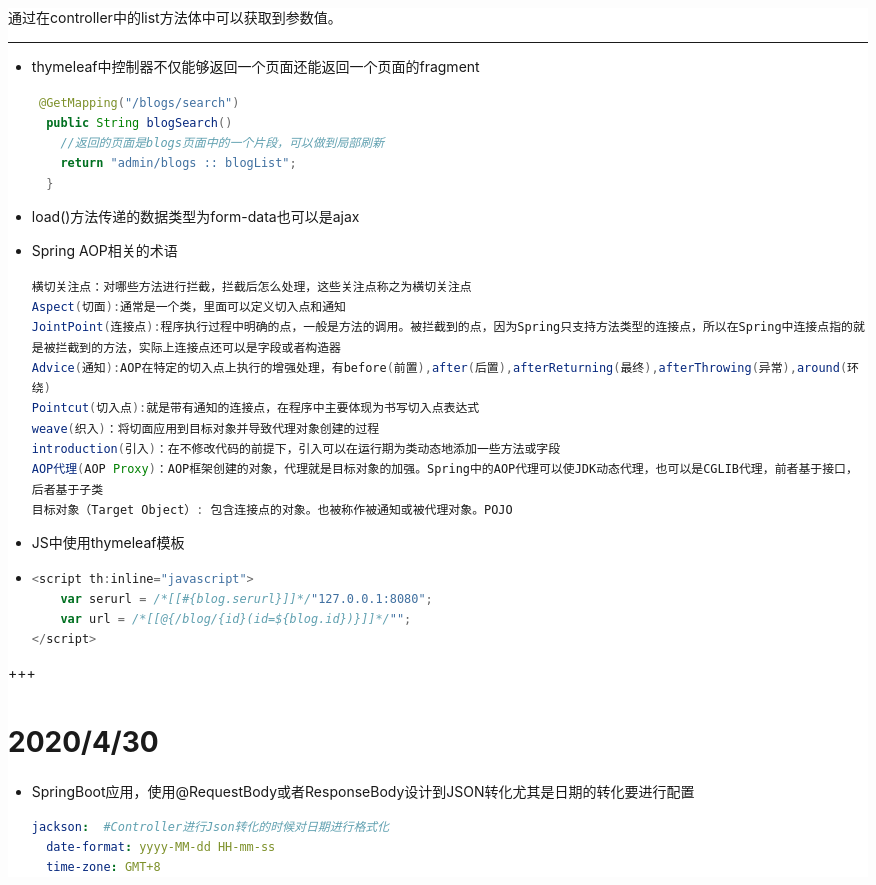 通过在controller中的list方法体中可以获取到参数值。

---

+ thymeleaf中控制器不仅能够返回一个页面还能返回一个页面的fragment

  ```java
   @GetMapping("/blogs/search")
    public String blogSearch()
      //返回的页面是blogs页面中的一个片段，可以做到局部刷新
      return "admin/blogs :: blogList";
    }
  ```



+ load()方法传递的数据类型为form-data也可以是ajax



+ Spring AOP相关的术语

  ```java
  横切关注点：对哪些方法进行拦截，拦截后怎么处理，这些关注点称之为横切关注点
  Aspect(切面):通常是一个类，里面可以定义切入点和通知
  JointPoint(连接点):程序执行过程中明确的点，一般是方法的调用。被拦截到的点，因为Spring只支持方法类型的连接点，所以在Spring中连接点指的就是被拦截到的方法，实际上连接点还可以是字段或者构造器
  Advice(通知):AOP在特定的切入点上执行的增强处理，有before(前置),after(后置),afterReturning(最终),afterThrowing(异常),around(环绕)
  Pointcut(切入点):就是带有通知的连接点，在程序中主要体现为书写切入点表达式
  weave(织入)：将切面应用到目标对象并导致代理对象创建的过程
  introduction(引入)：在不修改代码的前提下，引入可以在运行期为类动态地添加一些方法或字段
  AOP代理(AOP Proxy)：AOP框架创建的对象，代理就是目标对象的加强。Spring中的AOP代理可以使JDK动态代理，也可以是CGLIB代理，前者基于接口，后者基于子类
  目标对象（Target Object）: 包含连接点的对象。也被称作被通知或被代理对象。POJO
  ```




+ JS中使用thymeleaf模板

+ ```js
  <script th:inline="javascript">
      var serurl = /*[[#{blog.serurl}]]*/"127.0.0.1:8080";
      var url = /*[[@{/blog/{id}(id=${blog.id})}]]*/"";  
  </script>
  ```

+++

# 2020/4/30

+ SpringBoot应用，使用@RequestBody或者ResponseBody设计到JSON转化尤其是日期的转化要进行配置

  ```yaml
  jackson:  #Controller进行Json转化的时候对日期进行格式化
    date-format: yyyy-MM-dd HH-mm-ss
    time-zone: GMT+8
  ```
